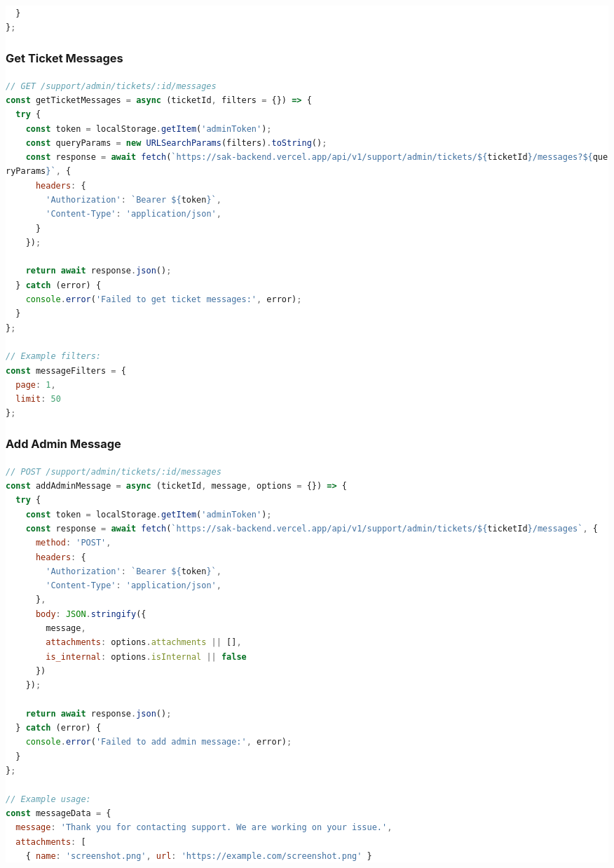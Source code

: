 ```javascript
  }
};
```

### Get Ticket Messages
```javascript
// GET /support/admin/tickets/:id/messages
const getTicketMessages = async (ticketId, filters = {}) => {
  try {
    const token = localStorage.getItem('adminToken');
    const queryParams = new URLSearchParams(filters).toString();
    const response = await fetch(`https://sak-backend.vercel.app/api/v1/support/admin/tickets/${ticketId}/messages?${queryParams}`, {
      headers: {
        'Authorization': `Bearer ${token}`,
        'Content-Type': 'application/json',
      }
    });
    
    return await response.json();
  } catch (error) {
    console.error('Failed to get ticket messages:', error);
  }
};

// Example filters:
const messageFilters = {
  page: 1,
  limit: 50
};
```

### Add Admin Message
```javascript
// POST /support/admin/tickets/:id/messages
const addAdminMessage = async (ticketId, message, options = {}) => {
  try {
    const token = localStorage.getItem('adminToken');
    const response = await fetch(`https://sak-backend.vercel.app/api/v1/support/admin/tickets/${ticketId}/messages`, {
      method: 'POST',
      headers: {
        'Authorization': `Bearer ${token}`,
        'Content-Type': 'application/json',
      },
      body: JSON.stringify({
        message,
        attachments: options.attachments || [],
        is_internal: options.isInternal || false
      })
    });
    
    return await response.json();
  } catch (error) {
    console.error('Failed to add admin message:', error);
  }
};

// Example usage:
const messageData = {
  message: 'Thank you for contacting support. We are working on your issue.',
  attachments: [
    { name: 'screenshot.png', url: 'https://example.com/screenshot.png' }
```